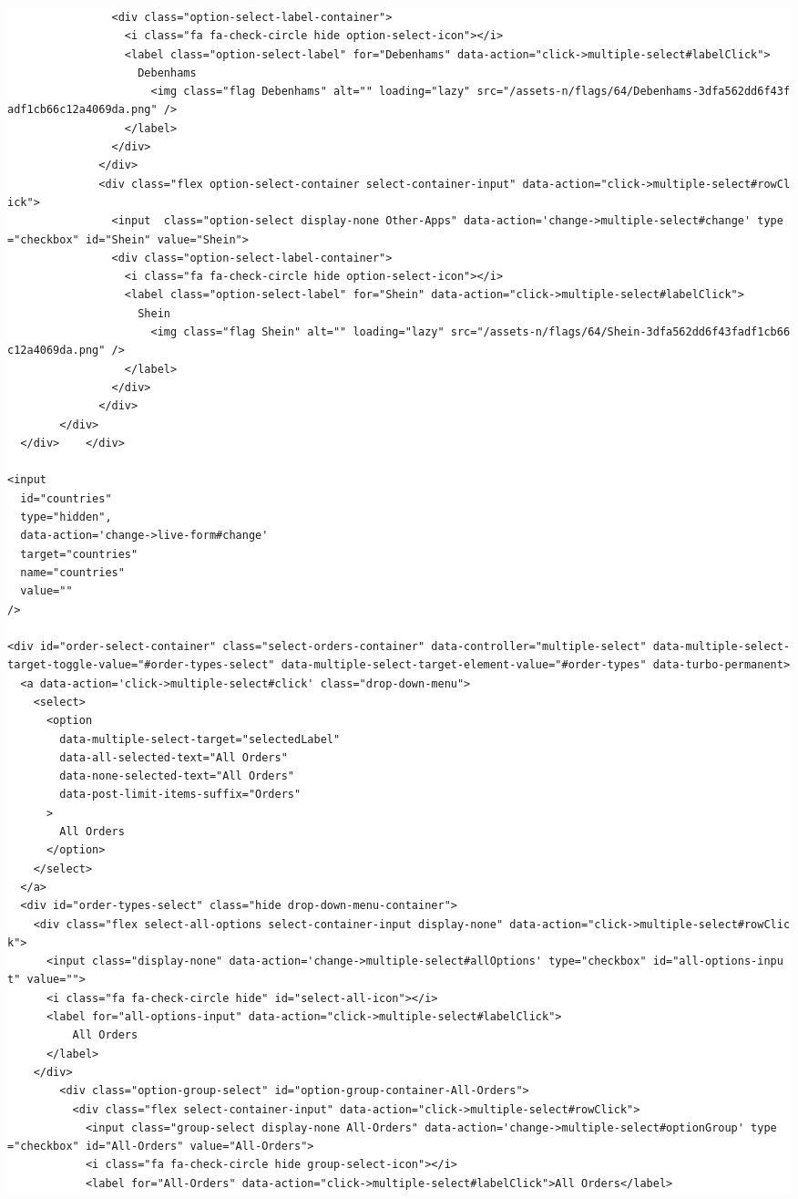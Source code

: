                     <div class="option-select-label-container">
                      <i class="fa fa-check-circle hide option-select-icon"></i>
                      <label class="option-select-label" for="Debenhams" data-action="click->multiple-select#labelClick">
                        Debenhams
                          <img class="flag Debenhams" alt="" loading="lazy" src="/assets-n/flags/64/Debenhams-3dfa562dd6f43fadf1cb66c12a4069da.png" />
                      </label>
                    </div>
                  </div>
                  <div class="flex option-select-container select-container-input" data-action="click->multiple-select#rowClick">
                    <input  class="option-select display-none Other-Apps" data-action='change->multiple-select#change' type="checkbox" id="Shein" value="Shein">
                    <div class="option-select-label-container">
                      <i class="fa fa-check-circle hide option-select-icon"></i>
                      <label class="option-select-label" for="Shein" data-action="click->multiple-select#labelClick">
                        Shein
                          <img class="flag Shein" alt="" loading="lazy" src="/assets-n/flags/64/Shein-3dfa562dd6f43fadf1cb66c12a4069da.png" />
                      </label>
                    </div>
                  </div>
            </div>
      </div>    </div>

    <input
      id="countries"
      type="hidden",
      data-action='change->live-form#change'
      target="countries"
      name="countries"
      value=""
    />

    <div id="order-select-container" class="select-orders-container" data-controller="multiple-select" data-multiple-select-target-toggle-value="#order-types-select" data-multiple-select-target-element-value="#order-types" data-turbo-permanent>
      <a data-action='click->multiple-select#click' class="drop-down-menu">
        <select>
          <option
            data-multiple-select-target="selectedLabel"
            data-all-selected-text="All Orders"
            data-none-selected-text="All Orders"
            data-post-limit-items-suffix="Orders"
          >
            All Orders
          </option>
        </select>
      </a>
      <div id="order-types-select" class="hide drop-down-menu-container">
        <div class="flex select-all-options select-container-input display-none" data-action="click->multiple-select#rowClick">
          <input class="display-none" data-action='change->multiple-select#allOptions' type="checkbox" id="all-options-input" value="">
          <i class="fa fa-check-circle hide" id="select-all-icon"></i>
          <label for="all-options-input" data-action="click->multiple-select#labelClick">
              All Orders
          </label>
        </div>
            <div class="option-group-select" id="option-group-container-All-Orders">
              <div class="flex select-container-input" data-action="click->multiple-select#rowClick">
                <input class="group-select display-none All-Orders" data-action='change->multiple-select#optionGroup' type="checkbox" id="All-Orders" value="All-Orders">
                <i class="fa fa-check-circle hide group-select-icon"></i>
                <label for="All-Orders" data-action="click->multiple-select#labelClick">All Orders</label>